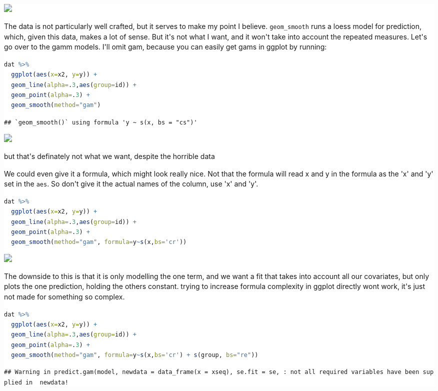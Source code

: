 ![](index_files/figure-html/unnamed-chunk-1-1.png)

The data is not particularly well crafted, but it serves to make my point I believe. `geom_smooth` runs a loess model for prediction, which, given this data, makes a lot of sense. But it's not what I want, and it won't take into account the repeated measures. Let's go over to the gamm models. I'll omit gam, because you can easily get gams in ggplot by running:


```r
dat %>% 
  ggplot(aes(x=x2, y=y)) + 
  geom_line(alpha=.3,aes(group=id)) + 
  geom_point(alpha=.3) +
  geom_smooth(method="gam")
```

```
## `geom_smooth()` using formula 'y ~ s(x, bs = "cs")'
```

![](index_files/figure-html/plotGam1-1.png)

but that's definately not what we want, despite the horrible data

We could even give it a formula, which might look really nice. Not that the formula will read x and y in the formula as the 'x' and 'y' set in the `aes`. So don't give it the actual names of the column, use 'x' and 'y'.


```r
dat %>% 
  ggplot(aes(x=x2, y=y)) + 
  geom_line(alpha=.3,aes(group=id)) + 
  geom_point(alpha=.3) +
  geom_smooth(method="gam", formula=y~s(x,bs='cr'))
```

![](index_files/figure-html/plotGam2-1.png)

The downside to this is that it is only modelling the one term, and we want a fit that takes into account all our covariates, but only plots the one prediction, holding the others constant. trying to increase formula complexity in ggplot directly wont work, it's just not made for something so complex.



```r
dat %>% 
  ggplot(aes(x=x2, y=y)) + 
  geom_line(alpha=.3,aes(group=id)) + 
  geom_point(alpha=.3) +
  geom_smooth(method="gam", formula=y~s(x,bs='cr') + s(group, bs="re"))
```

```
## Warning in predict.gam(model, newdata = data_frame(x = xseq), se.fit = se, : not all required variables have been supplied in  newdata!
```
